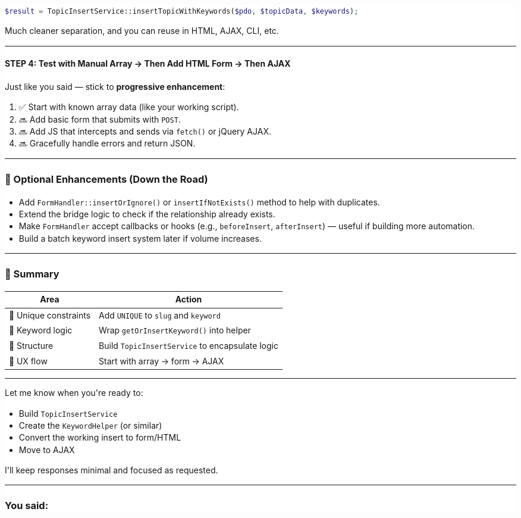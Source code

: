 ```php
$result = TopicInsertService::insertTopicWithKeywords($pdo, $topicData, $keywords);
```

Much cleaner separation, and you can reuse in HTML, AJAX, CLI, etc.

---

#### STEP 4: Test with Manual Array → Then Add HTML Form → Then AJAX

Just like you said — stick to **progressive enhancement**:

1. ✅ Start with known array data (like your working script).
2. 🔜 Add basic form that submits with `POST`.
3. 🔜 Add JS that intercepts and sends via `fetch()` or jQuery AJAX.
4. 🔜 Gracefully handle errors and return JSON.

---

### 🧠 Optional Enhancements (Down the Road)

* Add `FormHandler::insertOrIgnore()` or `insertIfNotExists()` method to help with duplicates.
* Extend the bridge logic to check if the relationship already exists.
* Make `FormHandler` accept callbacks or hooks (e.g., `beforeInsert`, `afterInsert`) — useful if building more automation.
* Build a batch keyword insert system later if volume increases.

---

### 🧾 Summary

| Area                  | Action                                          |
| --------------------- | ----------------------------------------------- |
| 🔧 Unique constraints | Add `UNIQUE` to `slug` and `keyword`            |
| 🧼 Keyword logic      | Wrap `getOrInsertKeyword()` into helper         |
| 🧱 Structure          | Build `TopicInsertService` to encapsulate logic |
| 🧪 UX flow            | Start with array → form → AJAX                  |

---

Let me know when you're ready to:

* Build `TopicInsertService`
* Create the `KeywordHelper` (or similar)
* Convert the working insert to form/HTML
* Move to AJAX

I'll keep responses minimal and focused as requested.


***

### You said:
